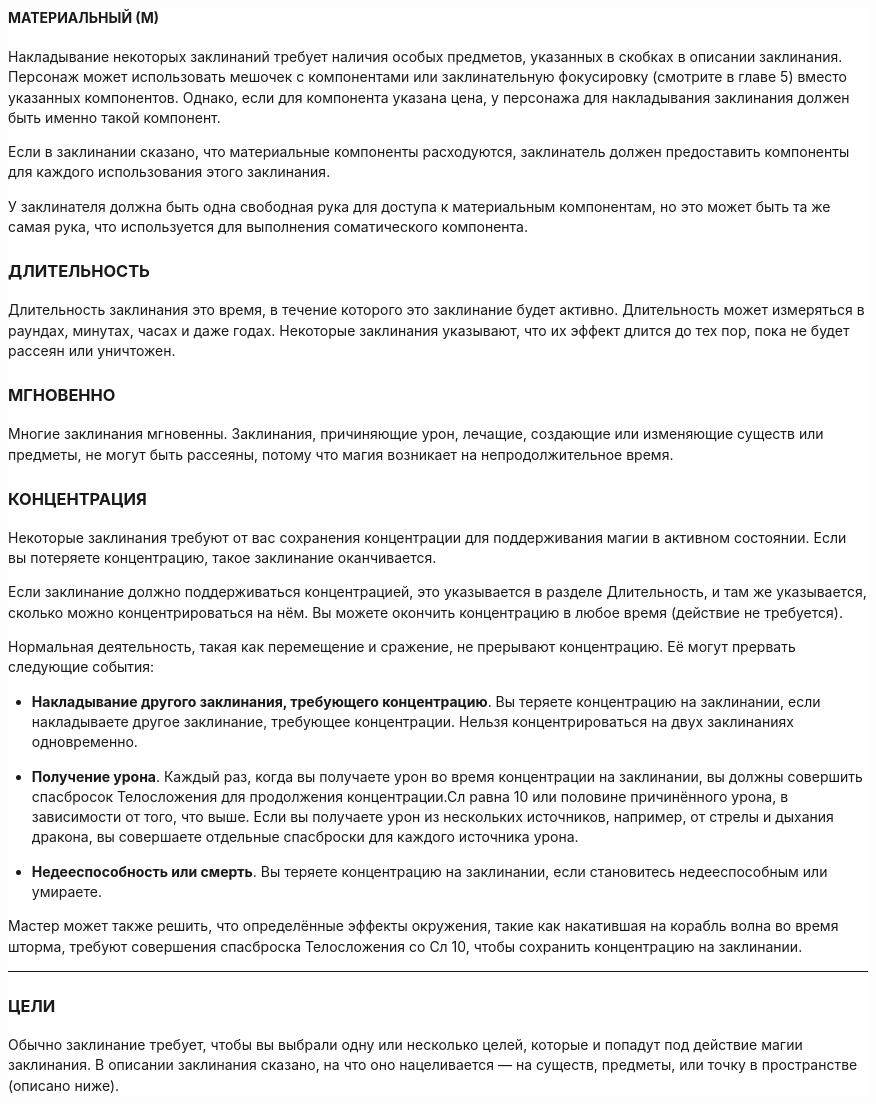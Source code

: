 #### МАТЕРИАЛЬНЫЙ (М)
Накладывание некоторых заклинаний требует наличия особых предметов, указанных в скобках в описании заклинания. Персонаж может использовать мешочек с компонентами или заклинательную фокусировку (смотрите в главе 5) вместо указанных компонентов. Однако, если для компонента указана цена, у персонажа для накладывания заклинания должен быть именно такой компонент.

Если в заклинании сказано, что материальные компоненты расходуются, заклинатель должен предоставить компоненты для каждого использования этого заклинания.

У заклинателя должна быть одна свободная рука для доступа к материальным компонентам, но это может быть та же самая рука, что используется для выполнения соматического компонента.


### ДЛИТЕЛЬНОСТЬ
Длительность заклинания это время, в течение которого это заклинание будет активно. Длительность может измеряться в раундах, минутах, часах и даже годах. Некоторые заклинания указывают, что их эффект длится до тех пор, пока не будет рассеян или уничтожен.


### МГНОВЕННО
Многие заклинания мгновенны. Заклинания, причиняющие урон, лечащие, создающие или изменяющие существ или предметы, не могут быть рассеяны, потому что магия возникает на непродолжительное время.


### КОНЦЕНТРАЦИЯ
Некоторые заклинания требуют от вас сохранения концентрации для поддерживания магии в активном состоянии. Если вы потеряете концентрацию, такое заклинание оканчивается.

Если заклинание должно поддерживаться концентрацией, это указывается в разделе Длительность, и там же указывается, сколько можно концентрироваться на нём. Вы можете окончить концентрацию в любое время (действие не требуется).

Нормальная деятельность, такая как перемещение и сражение, не прерывают концентрацию. Её могут прервать следующие события:

- **Накладывание другого заклинания, требующего концентрацию**. Вы теряете концентрацию на заклинании, если накладываете другое заклинание, требующее концентрации. Нельзя концентрироваться на двух заклинаниях одновременно.

- **Получение урона**. Каждый раз, когда вы получаете урон во время концентрации на заклинании, вы должны совершить спасбросок Телосложения для продолжения концентрации.Сл равна 10 или половине причинённого урона, в зависимости от того, что выше. Если вы получаете урон из нескольких источников, например, от стрелы и дыхания дракона, вы совершаете отдельные спасброски для каждого источника урона.

- **Недееспособность или смерть**. Вы теряете концентрацию на заклинании, если становитесь недееспособным или умираете.

Мастер может также решить, что определённые эффекты окружения, такие как накатившая на корабль волна во время шторма, требуют совершения спасброска Телосложения со Сл 10, чтобы сохранить концентрацию на заклинании.

***
### ЦЕЛИ
Обычно заклинание требует, чтобы вы выбрали одну или несколько целей, которые и попадут под действие магии заклинания. В описании заклинания сказано, на что оно нацеливается — на существ, предметы, или точку в пространстве (описано ниже).

